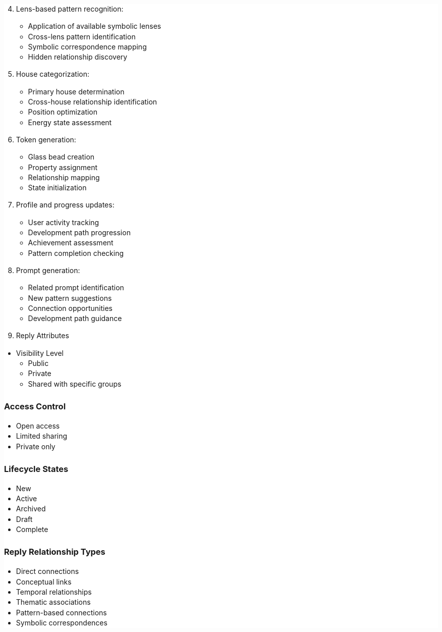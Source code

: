 4. Lens-based pattern recognition:
   - Application of available symbolic lenses
   - Cross-lens pattern identification
   - Symbolic correspondence mapping
   - Hidden relationship discovery

5. House categorization:
   - Primary house determination
   - Cross-house relationship identification
   - Position optimization
   - Energy state assessment

6. Token generation:
   - Glass bead creation
   - Property assignment
   - Relationship mapping
   - State initialization

7. Profile and progress updates:
   - User activity tracking
   - Development path progression
   - Achievement assessment
   - Pattern completion checking

8. Prompt generation:
   - Related prompt identification
   - New pattern suggestions
   - Connection opportunities
   - Development path guidance

7. Reply Attributes

- Visibility Level
  - Public
  - Private
  - Shared with specific groups
  
### Access Control

- Open access
- Limited sharing
- Private only
  
### Lifecycle States

- New
- Active
- Archived
- Draft
- Complete

### Reply Relationship Types

- Direct connections
- Conceptual links
- Temporal relationships
- Thematic associations
- Pattern-based connections
- Symbolic correspondences
